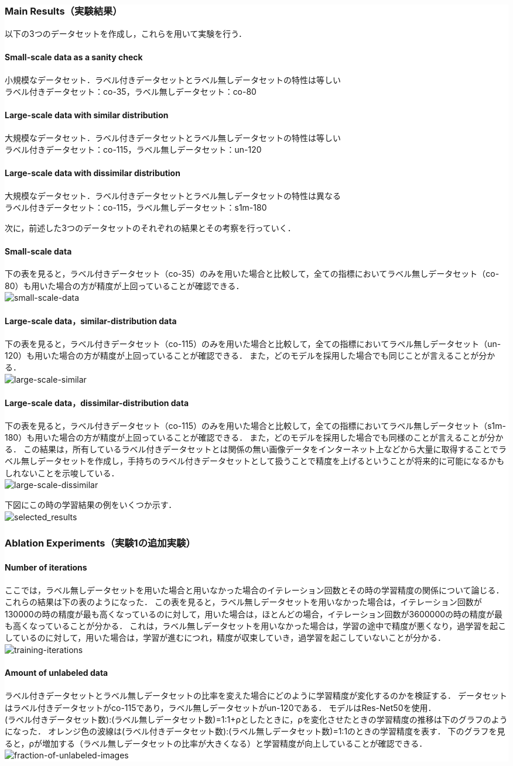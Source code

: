 ### Main Results（実験結果）  
以下の3つのデータセットを作成し，これらを用いて実験を行う．  
#### Small-scale data as a sanity check  
小規模なデータセット．ラベル付きデータセットとラベル無しデータセットの特性は等しい  
ラベル付きデータセット：co-35，ラベル無しデータセット：co-80  
#### Large-scale data with similar distribution  
大規模なデータセット．ラベル付きデータセットとラベル無しデータセットの特性は等しい  
ラベル付きデータセット：co-115，ラベル無しデータセット：un-120  
#### Large-scale data with dissimilar distribution  
大規模なデータセット．ラベル付きデータセットとラベル無しデータセットの特性は異なる  
ラベル付きデータセット：co-115，ラベル無しデータセット：s1m-180  
  
次に，前述した3つのデータセットのそれぞれの結果とその考察を行っていく．  

#### Small-scale data  
下の表を見ると，ラベル付きデータセット（co-35）のみを用いた場合と比較して，全ての指標においてラベル無しデータセット（co-80）も用いた場合の方が精度が上回っていることが確認できる．  
![small-scale-data](https://github.com/kurusugawa-computer/krsml-survey/blob/master/Survey-on-Annotation-Method/Data%20Distillation-%20Towards%20Omni-Superverised%20Learning/pictures/small-scale-data.png)  

#### Large-scale data，similar-distribution data  
下の表を見ると，ラベル付きデータセット（co-115）のみを用いた場合と比較して，全ての指標においてラベル無しデータセット（un-120）も用いた場合の方が精度が上回っていることが確認できる．
また，どのモデルを採用した場合でも同じことが言えることが分かる．  
![large-scale-similar](https://github.com/kurusugawa-computer/krsml-survey/blob/master/Survey-on-Annotation-Method/Data%20Distillation-%20Towards%20Omni-Superverised%20Learning/pictures/large-scale-similar.png)  

#### Large-scale data，dissimilar-distribution data  
下の表を見ると，ラベル付きデータセット（co-115）のみを用いた場合と比較して，全ての指標においてラベル無しデータセット（s1m-180）も用いた場合の方が精度が上回っていることが確認できる．
また，どのモデルを採用した場合でも同様のことが言えることが分かる．
この結果は，所有しているラベル付きデータセットとは関係の無い画像データをインターネット上などから大量に取得することでラベル無しデータセットを作成し，手持ちのラベル付きデータセットとして扱うことで精度を上げるということが将来的に可能になるかもしれないことを示唆している．  
![large-scale-dissimilar](https://github.com/kurusugawa-computer/krsml-survey/blob/master/Survey-on-Annotation-Method/Data%20Distillation-%20Towards%20Omni-Superverised%20Learning/pictures/large-scale-dissimilar.png)  
  
下図にこの時の学習結果の例をいくつか示す．  
![selected_results](https://github.com/kurusugawa-computer/krsml-survey/blob/master/Survey-on-Annotation-Method/Data%20Distillation-%20Towards%20Omni-Superverised%20Learning/pictures/selected_results.png)

### Ablation Experiments（実験1の追加実験）  
#### Number of iterations  
ここでは，ラベル無しデータセットを用いた場合と用いなかった場合のイテレーション回数とその時の学習精度の関係について論じる．  
これらの結果は下の表のようになった．
この表を見ると，ラベル無しデータセットを用いなかった場合は，イテレーション回数が130000の時の精度が最も高くなっているのに対して，用いた場合は，ほとんどの場合，イテレーション回数が3600000の時の精度が最も高くなっていることが分かる．
これは，ラベル無しデータセットを用いなかった場合は，学習の途中で精度が悪くなり，過学習を起こしているのに対して，用いた場合は，学習が進むにつれ，精度が収束していき，過学習を起こしていないことが分かる．  
![training-iterations](https://github.com/kurusugawa-computer/krsml-survey/blob/master/Survey-on-Annotation-Method/Data%20Distillation-%20Towards%20Omni-Superverised%20Learning/pictures/training-iterations.png)  

#### Amount of unlabeled data  
ラベル付きデータセットとラベル無しデータセットの比率を変えた場合にどのように学習精度が変化するのかを検証する．
データセットはラベル付きデータセットがco-115であり，ラベル無しデータセットがun-120である．
モデルはRes-Net50を使用．  
(ラベル付きデータセット数):(ラベル無しデータセット数)=1:1+ρとしたときに，ρを変化させたときの学習精度の推移は下のグラフのようになった．
オレンジ色の波線は(ラベル付きデータセット数):(ラベル無しデータセット数)=1:1のときの学習精度を表す．
下のグラフを見ると，ρが増加する（ラベル無しデータセットの比率が大きくなる）と学習精度が向上していることが確認できる．  
![fraction-of-unlabeled-images](https://github.com/kurusugawa-computer/krsml-survey/blob/master/Survey-on-Annotation-Method/Data%20Distillation-%20Towards%20Omni-Superverised%20Learning/pictures/fraction-of-unlabeled-images.png)  
